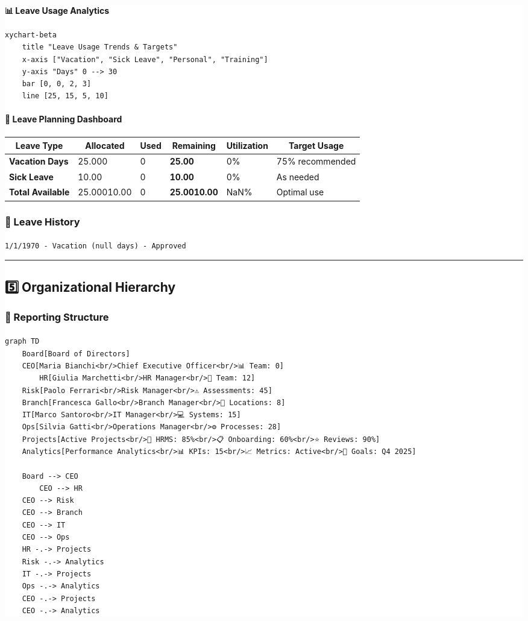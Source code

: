#### 📊 Leave Usage Analytics

```mermaid
xychart-beta
    title "Leave Usage Trends & Targets"
    x-axis ["Vacation", "Sick Leave", "Personal", "Training"]
    y-axis "Days" 0 --> 30
    bar [0, 0, 2, 3]
    line [25, 15, 5, 10]
```

#### 🎯 Leave Planning Dashboard

| Leave Type | Allocated | Used | Remaining | Utilization | Target Usage |
|------------|-----------|------|-----------|-------------|--------------|
| **Vacation Days** | 25.000 | 0 | **25.00** | 0% | 75% recommended |
| **Sick Leave** | 10.00 | 0 | **10.00** | 0% | As needed |
| **Total Available** | 25.00010.00 | 0 | **25.0010.00** | NaN% | Optimal use |

### 📅 Leave History
```
1/1/1970 - Vacation (null days) - Approved
```

---

## 5️⃣ Organizational Hierarchy

### 👥 Reporting Structure

```mermaid
graph TD
    Board[Board of Directors]
    CEO[Maria Bianchi<br/>Chief Executive Officer<br/>📊 Team: 0]
        HR[Giulia Marchetti<br/>HR Manager<br/>👥 Team: 12]
    Risk[Paolo Ferrari<br/>Risk Manager<br/>⚠️ Assessments: 45]
    Branch[Francesca Gallo<br/>Branch Manager<br/>🏪 Locations: 8]
    IT[Marco Santoro<br/>IT Manager<br/>💻 Systems: 15]
    Ops[Silvia Gatti<br/>Operations Manager<br/>⚙️ Processes: 28]
    Projects[Active Projects<br/>🚀 HRMS: 85%<br/>📋 Onboarding: 60%<br/>⭐ Reviews: 90%]
    Analytics[Performance Analytics<br/>📊 KPIs: 15<br/>📈 Metrics: Active<br/>🎯 Goals: Q4 2025]

    Board --> CEO
        CEO --> HR
    CEO --> Risk
    CEO --> Branch
    CEO --> IT
    CEO --> Ops
    HR -.-> Projects
    Risk -.-> Analytics
    IT -.-> Projects
    Ops -.-> Analytics
    CEO -.-> Projects
    CEO -.-> Analytics
```

